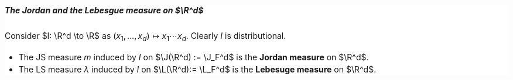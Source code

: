 ##### The Jordan and the Lebesgue measure on $\R^d$

Consider $I: \R^d \to \R$ as $(x_1,\ldots, x_d) \mapsto x_1 \cdots x_d$. Clearly $I$ is distributional.

- The JS measure $m$ induced by $I$ on $\J(\R^d) := \J_F^d$ is the **Jordan measure** on $\R^d$.
- The LS measure $\lambda$ induced by $I$ on $\L(\R^d):= \L_F^d$ is the **Lebesuge measure** on $\R^d$.

